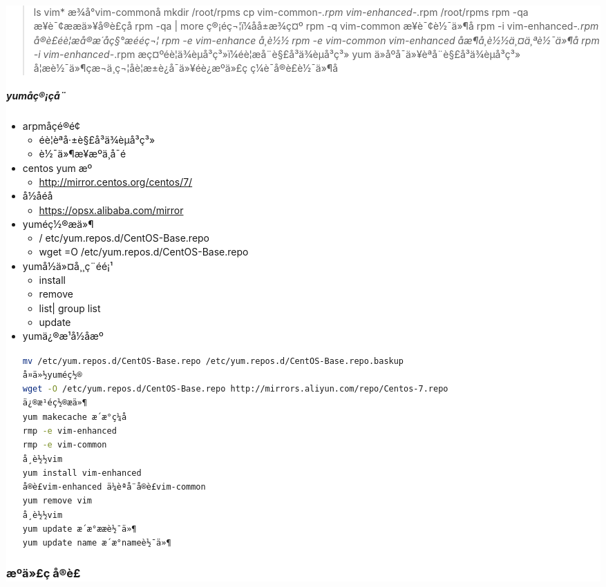 > ls vim*
> æ¾å°vim-commonå
> mkdir /root/rpms
> cp vim-common-*.rpm vim-enhanced-*.rpm /root/rpms
> rpm -qa æ¥è¯¢ææä»¥å®è£çå
> rpm -qa | more  ç®¡éç¬¦ï¼åå±æ¾ç¤º
> rpm -q vim-common æ¥è¯¢è½¯ä»¶å
> rpm -i vim-enhanced-*.rpm å®è£éè¦æå®æ´åç§°æééç¬¦
> rpm -e vim-enhance å¸è½½
> rpm -e vim-common vim-enhanced  åæ¶å¸è½½ä¸¤ä¸ªè½¯ä»¶å
> rpm -i vim-enhanced-*.rpm æç¤ºéè¦ä¾èµå³ç³»ï¼éè¦æå¨è§£å³ä¾èµå³ç³»
> yum ä»åºå¯ä»¥èªå¨è§£å³ä¾èµå³ç³»
> å¦æè½¯ä»¶çæ¬ä¸ç¬¦åè¦æ±è¿å¯ä»¥éè¿æºä»£ç ç¼è¯å®è£è½¯ä»¶å
> ```
  

##### yumåç®¡çå¨
* arpmåçé®é¢
    * éè¦èªå·±è§£å³ä¾èµå³ç³»
    * è½¯ä»¶æ¥æºä¸å¯é 
* centos yum æº
    * http://mirror.centos.org/centos/7/
* å½åéå
    * https://opsx.alibaba.com/mirror
* yuméç½®æä»¶
    * / etc/yum.repos.d/CentOS-Base.repo
    * wget =O /etc/yum.repos.d/CentOS-Base.repo
* yumå½ä»¤å¸¸ç¨éé¡¹
    * install
    * remove 
    * list| group list
    * update
* yumä¿®æ¹å½åæº
    ```bash
    mv /etc/yum.repos.d/CentOS-Base.repo /etc/yum.repos.d/CentOS-Base.repo.baskup 
    å¤ä»½yuméç½®
    wget -O /etc/yum.repos.d/CentOS-Base.repo http://mirrors.aliyun.com/repo/Centos-7.repo
    ä¿®æ¹éç½®æä»¶
    yum makecache æ´æ°ç¼å­
    rmp -e vim-enhanced
    rmp -e vim-common
    å¸è½½vim
    yum install vim-enhanced
    å®è£vim-enhanced ä¼èªå¨å®è£vim-common
    yum remove vim
    å¸è½½vim
    yum update æ´æ°ææè½¯ä»¶
    yum update name æ´æ°nameè½¯ä»¶
    ```

### æºä»£ç å®è£
